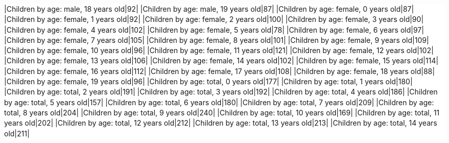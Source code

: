 |Children by age: male, 18 years old|92|
|Children by age: male, 19 years old|87|
|Children by age: female, 0 years old|87|
|Children by age: female, 1 years old|92|
|Children by age: female, 2 years old|100|
|Children by age: female, 3 years old|90|
|Children by age: female, 4 years old|102|
|Children by age: female, 5 years old|78|
|Children by age: female, 6 years old|97|
|Children by age: female, 7 years old|105|
|Children by age: female, 8 years old|101|
|Children by age: female, 9 years old|109|
|Children by age: female, 10 years old|96|
|Children by age: female, 11 years old|121|
|Children by age: female, 12 years old|102|
|Children by age: female, 13 years old|106|
|Children by age: female, 14 years old|102|
|Children by age: female, 15 years old|114|
|Children by age: female, 16 years old|112|
|Children by age: female, 17 years old|108|
|Children by age: female, 18 years old|88|
|Children by age: female, 19 years old|96|
|Children by age: total, 0 years old|177|
|Children by age: total, 1 years old|180|
|Children by age: total, 2 years old|191|
|Children by age: total, 3 years old|192|
|Children by age: total, 4 years old|186|
|Children by age: total, 5 years old|157|
|Children by age: total, 6 years old|180|
|Children by age: total, 7 years old|209|
|Children by age: total, 8 years old|204|
|Children by age: total, 9 years old|240|
|Children by age: total, 10 years old|169|
|Children by age: total, 11 years old|202|
|Children by age: total, 12 years old|212|
|Children by age: total, 13 years old|213|
|Children by age: total, 14 years old|211|